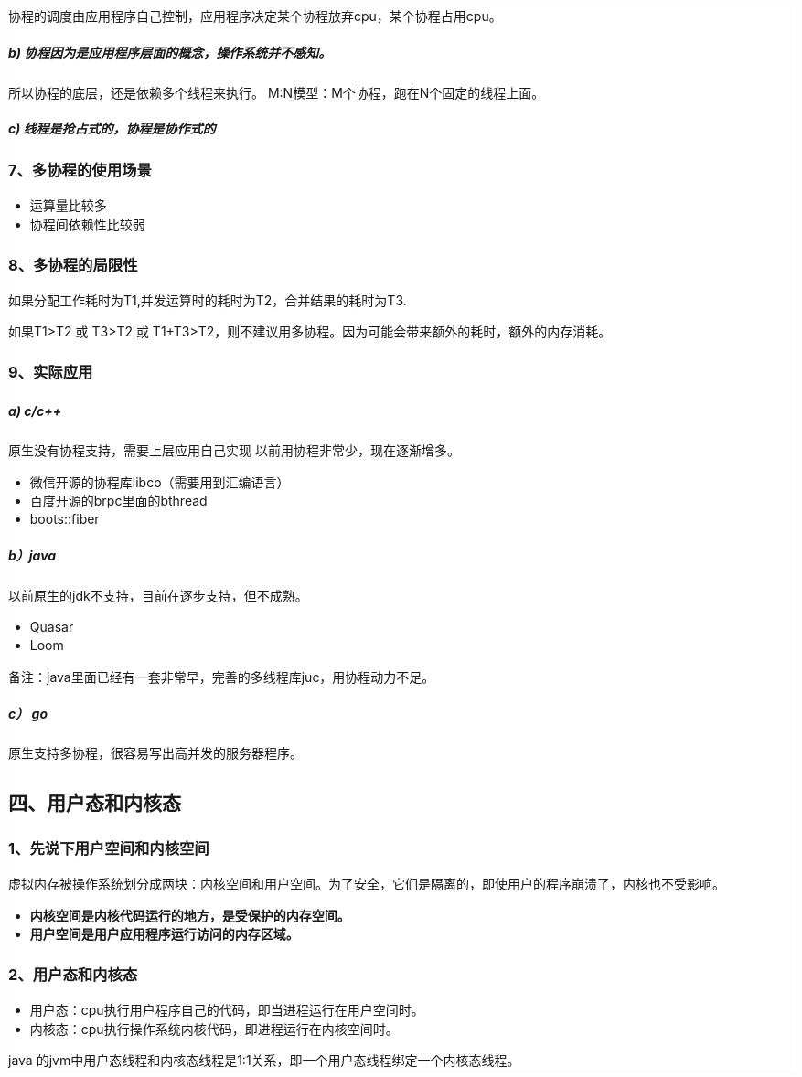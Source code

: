 协程的调度由应用程序自己控制，应用程序决定某个协程放弃cpu，某个协程占用cpu。

##### b) 协程因为是应用程序层面的概念，操作系统并不感知。
所以协程的底层，还是依赖多个线程来执行。
M:N模型：M个协程，跑在N个固定的线程上面。

##### c) **线程是抢占式的，协程是协作式的**

### 7、多协程的使用场景

- 运算量比较多
- 协程间依赖性比较弱

### 8、多协程的局限性

如果分配工作耗时为T1,并发运算时的耗时为T2，合并结果的耗时为T3.

如果T1>T2 或 T3>T2  或 T1+T3>T2，则不建议用多协程。因为可能会带来额外的耗时，额外的内存消耗。

### 9、实际应用

##### a) c/c++
原生没有协程支持，需要上层应用自己实现
以前用协程非常少，现在逐渐增多。

* 微信开源的协程库libco（需要用到汇编语言） 
* 百度开源的brpc里面的bthread
* boots::fiber

##### b）java
以前原生的jdk不支持，目前在逐步支持，但不成熟。
* Quasar
* Loom

备注：java里面已经有一套非常早，完善的多线程库juc，用协程动力不足。

##### c） go
原生支持多协程，很容易写出高并发的服务器程序。

## 四、用户态和内核态

### 1、先说下用户空间和内核空间

虚拟内存被操作系统划分成两块：内核空间和用户空间。为了安全，它们是隔离的，即使用户的程序崩溃了，内核也不受影响。

- **内核空间是内核代码运行的地方，是受保护的内存空间。**
- **用户空间是用户应用程序运行访问的内存区域。**

### 2、用户态和内核态

* 用户态：cpu执行用户程序自己的代码，即当进程运行在用户空间时。
* 内核态：cpu执行操作系统内核代码，即进程运行在内核空间时。

java 的jvm中用户态线程和内核态线程是1:1关系，即一个用户态线程绑定一个内核态线程。
